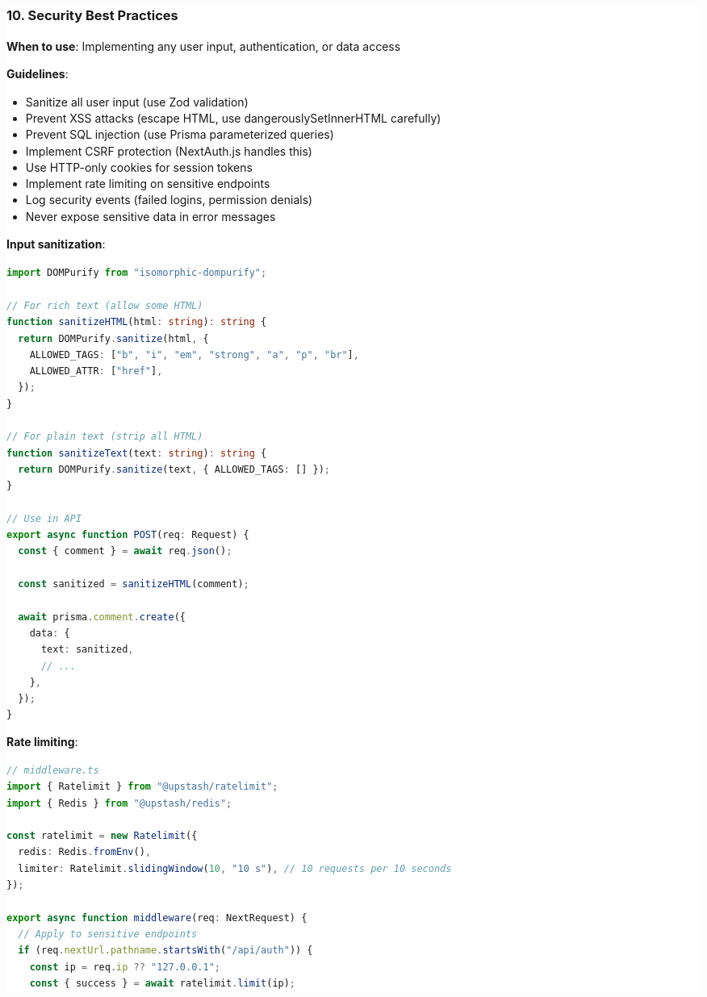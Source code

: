 
### 10. Security Best Practices

**When to use**: Implementing any user input, authentication, or data access

**Guidelines**:

- Sanitize all user input (use Zod validation)
- Prevent XSS attacks (escape HTML, use dangerouslySetInnerHTML carefully)
- Prevent SQL injection (use Prisma parameterized queries)
- Implement CSRF protection (NextAuth.js handles this)
- Use HTTP-only cookies for session tokens
- Implement rate limiting on sensitive endpoints
- Log security events (failed logins, permission denials)
- Never expose sensitive data in error messages

**Input sanitization**:

```typescript
import DOMPurify from "isomorphic-dompurify";

// For rich text (allow some HTML)
function sanitizeHTML(html: string): string {
  return DOMPurify.sanitize(html, {
    ALLOWED_TAGS: ["b", "i", "em", "strong", "a", "p", "br"],
    ALLOWED_ATTR: ["href"],
  });
}

// For plain text (strip all HTML)
function sanitizeText(text: string): string {
  return DOMPurify.sanitize(text, { ALLOWED_TAGS: [] });
}

// Use in API
export async function POST(req: Request) {
  const { comment } = await req.json();

  const sanitized = sanitizeHTML(comment);

  await prisma.comment.create({
    data: {
      text: sanitized,
      // ...
    },
  });
}
```

**Rate limiting**:

```typescript
// middleware.ts
import { Ratelimit } from "@upstash/ratelimit";
import { Redis } from "@upstash/redis";

const ratelimit = new Ratelimit({
  redis: Redis.fromEnv(),
  limiter: Ratelimit.slidingWindow(10, "10 s"), // 10 requests per 10 seconds
});

export async function middleware(req: NextRequest) {
  // Apply to sensitive endpoints
  if (req.nextUrl.pathname.startsWith("/api/auth")) {
    const ip = req.ip ?? "127.0.0.1";
    const { success } = await ratelimit.limit(ip);

```